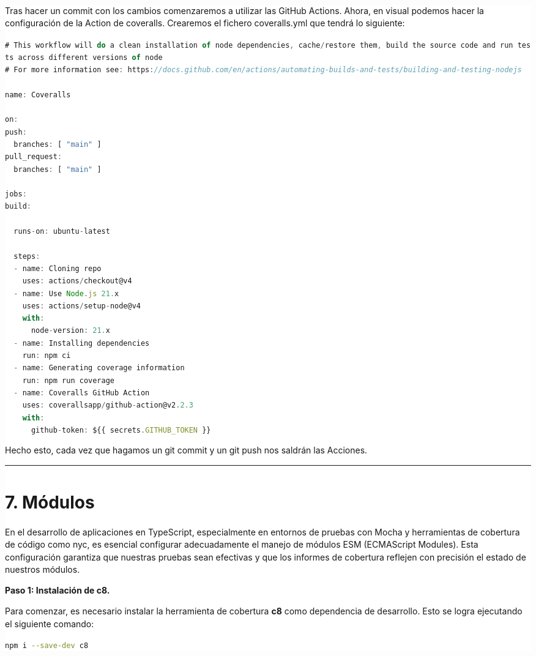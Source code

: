 Tras hacer un commit con los cambios comenzaremos a utilizar las GitHub Actions.
Ahora, en visual podemos hacer la configuración de la Action de coveralls. Crearemos el fichero coveralls.yml que tendrá lo siguiente:
  ```typescript
  # This workflow will do a clean installation of node dependencies, cache/restore them, build the source code and run tests across different versions of node
# For more information see: https://docs.github.com/en/actions/automating-builds-and-tests/building-and-testing-nodejs

name: Coveralls

on:
  push:
    branches: [ "main" ]
  pull_request:
    branches: [ "main" ]

jobs:
  build:

    runs-on: ubuntu-latest

    steps:
    - name: Cloning repo
      uses: actions/checkout@v4
    - name: Use Node.js 21.x
      uses: actions/setup-node@v4
      with:
        node-version: 21.x
    - name: Installing dependencies
      run: npm ci
    - name: Generating coverage information
      run: npm run coverage
    - name: Coveralls GitHub Action
      uses: coverallsapp/github-action@v2.2.3
      with:
        github-token: ${{ secrets.GITHUB_TOKEN }}
  ```
Hecho esto, cada vez que hagamos un git commit y un git push nos saldrán las Acciones.

--- 

# 7. Módulos
En el desarrollo de aplicaciones en TypeScript, especialmente en entornos de pruebas con Mocha y herramientas de cobertura de código como nyc, es esencial configurar adecuadamente el manejo de módulos ESM (ECMAScript Modules). Esta configuración garantiza que nuestras pruebas sean efectivas y que los informes de cobertura reflejen con precisión el estado de nuestros módulos.

**Paso 1: Instalación de c8.**

Para comenzar, es necesario instalar la herramienta de cobertura **c8** como dependencia de desarrollo. Esto se logra ejecutando el siguiente comando:
```bash
npm i --save-dev c8
```
